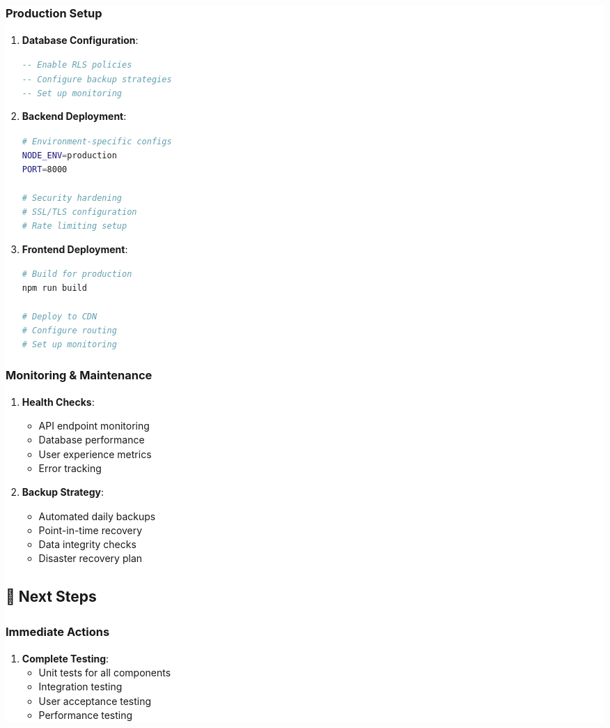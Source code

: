 ### Production Setup

1. **Database Configuration**:
   ```sql
   -- Enable RLS policies
   -- Configure backup strategies
   -- Set up monitoring
   ```

2. **Backend Deployment**:
   ```bash
   # Environment-specific configs
   NODE_ENV=production
   PORT=8000
   
   # Security hardening
   # SSL/TLS configuration
   # Rate limiting setup
   ```

3. **Frontend Deployment**:
   ```bash
   # Build for production
   npm run build
   
   # Deploy to CDN
   # Configure routing
   # Set up monitoring
   ```

### Monitoring & Maintenance

1. **Health Checks**:
   - API endpoint monitoring
   - Database performance
   - User experience metrics
   - Error tracking

2. **Backup Strategy**:
   - Automated daily backups
   - Point-in-time recovery
   - Data integrity checks
   - Disaster recovery plan

## 🎉 Next Steps

### Immediate Actions

1. **Complete Testing**:
   - Unit tests for all components
   - Integration testing
   - User acceptance testing
   - Performance testing
